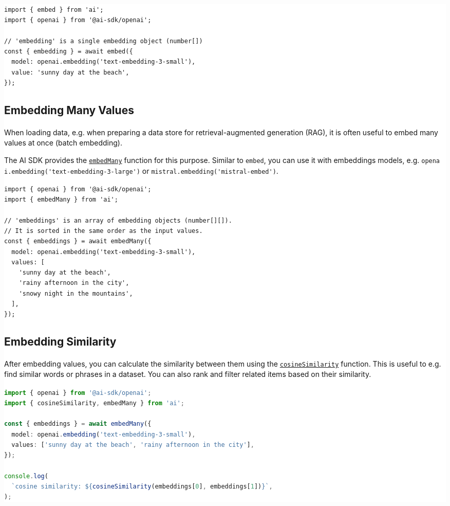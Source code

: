```tsx
import { embed } from 'ai';
import { openai } from '@ai-sdk/openai';

// 'embedding' is a single embedding object (number[])
const { embedding } = await embed({
  model: openai.embedding('text-embedding-3-small'),
  value: 'sunny day at the beach',
});
```

## Embedding Many Values

When loading data, e.g. when preparing a data store for retrieval-augmented generation (RAG),
it is often useful to embed many values at once (batch embedding).

The AI SDK provides the [`embedMany`](/docs/reference/ai-sdk-core/embed-many) function for this purpose.
Similar to `embed`, you can use it with embeddings models,
e.g. `openai.embedding('text-embedding-3-large')` or `mistral.embedding('mistral-embed')`.

```tsx
import { openai } from '@ai-sdk/openai';
import { embedMany } from 'ai';

// 'embeddings' is an array of embedding objects (number[][]).
// It is sorted in the same order as the input values.
const { embeddings } = await embedMany({
  model: openai.embedding('text-embedding-3-small'),
  values: [
    'sunny day at the beach',
    'rainy afternoon in the city',
    'snowy night in the mountains',
  ],
});
```

## Embedding Similarity

After embedding values, you can calculate the similarity between them using the [`cosineSimilarity`](/docs/reference/ai-sdk-core/cosine-similarity) function.
This is useful to e.g. find similar words or phrases in a dataset.
You can also rank and filter related items based on their similarity.

```ts highlight={"2,10"}
import { openai } from '@ai-sdk/openai';
import { cosineSimilarity, embedMany } from 'ai';

const { embeddings } = await embedMany({
  model: openai.embedding('text-embedding-3-small'),
  values: ['sunny day at the beach', 'rainy afternoon in the city'],
});

console.log(
  `cosine similarity: ${cosineSimilarity(embeddings[0], embeddings[1])}`,
);
```
